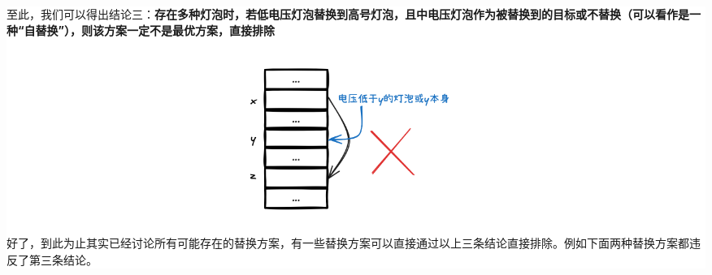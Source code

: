 至此，我们可以得出结论三：**存在多种灯泡时，若低电压灯泡替换到高号灯泡，且中电压灯泡作为被替换到的目标或不替换（可以看作是一种“自替换”），则该方案一定不是最优方案，直接排除**

<div align="center">
<img src="./img/Uva11400_3.png" alt="#" width="300px"/>
</div>

好了，到此为止其实已经讨论所有可能存在的替换方案，有一些替换方案可以直接通过以上三条结论直接排除。例如下面两种替换方案都违反了第三条结论。

<div align="center">